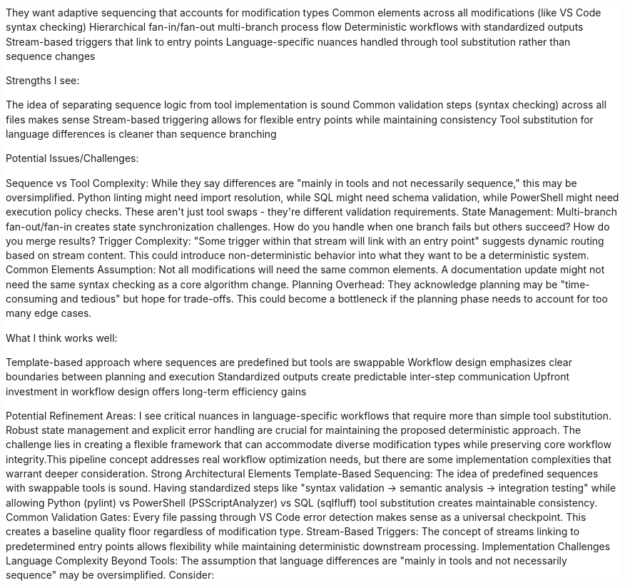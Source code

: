 They want adaptive sequencing that accounts for modification types
Common elements across all modifications (like VS Code syntax checking)
Hierarchical fan-in/fan-out multi-branch process flow
Deterministic workflows with standardized outputs
Stream-based triggers that link to entry points
Language-specific nuances handled through tool substitution rather than sequence changes

Strengths I see:

The idea of separating sequence logic from tool implementation is sound
Common validation steps (syntax checking) across all files makes sense
Stream-based triggering allows for flexible entry points while maintaining consistency
Tool substitution for language differences is cleaner than sequence branching

Potential Issues/Challenges:

Sequence vs Tool Complexity: While they say differences are "mainly in tools and not necessarily sequence," this may be oversimplified. Python linting might need import resolution, while SQL might need schema validation, while PowerShell might need execution policy checks. These aren't just tool swaps - they're different validation requirements.
State Management: Multi-branch fan-out/fan-in creates state synchronization challenges. How do you handle when one branch fails but others succeed? How do you merge results?
Trigger Complexity: "Some trigger within that stream will link with an entry point" suggests dynamic routing based on stream content. This could introduce non-deterministic behavior into what they want to be a deterministic system.
Common Elements Assumption: Not all modifications will need the same common elements. A documentation update might not need the same syntax checking as a core algorithm change.
Planning Overhead: They acknowledge planning may be "time-consuming and tedious" but hope for trade-offs. This could become a bottleneck if the planning phase needs to account for too many edge cases.

What I think works well:

Template-based approach where sequences are predefined but tools are swappable
Workflow design emphasizes clear boundaries between planning and execution
Standardized outputs create predictable inter-step communication
Upfront investment in workflow design offers long-term efficiency gains

Potential Refinement Areas:
I see critical nuances in language-specific workflows that require more than simple tool substitution. Robust state management and explicit error handling are crucial for maintaining the proposed deterministic approach. The challenge lies in creating a flexible framework that can accommodate diverse modification types while preserving core workflow integrity.This pipeline concept addresses real workflow optimization needs, but there are some implementation complexities that warrant deeper consideration.
Strong Architectural Elements
Template-Based Sequencing: The idea of predefined sequences with swappable tools is sound. Having standardized steps like "syntax validation → semantic analysis → integration testing" while allowing Python (pylint) vs PowerShell (PSScriptAnalyzer) vs SQL (sqlfluff) tool substitution creates maintainable consistency.
Common Validation Gates: Every file passing through VS Code error detection makes sense as a universal checkpoint. This creates a baseline quality floor regardless of modification type.
Stream-Based Triggers: The concept of streams linking to predetermined entry points allows flexibility while maintaining deterministic downstream processing.
Implementation Challenges
Language Complexity Beyond Tools: The assumption that language differences are "mainly in tools and not necessarily sequence" may be oversimplified. Consider:
